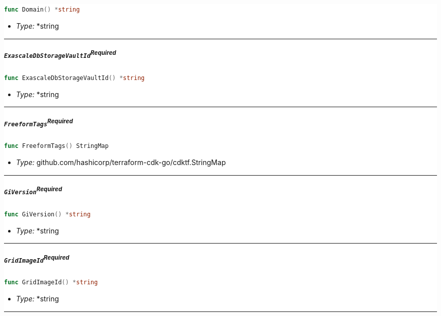 ```go
func Domain() *string
```

- *Type:* *string

---

##### `ExascaleDbStorageVaultId`<sup>Required</sup> <a name="ExascaleDbStorageVaultId" id="rhizo-co-terraform-provider-oci.dataOciDatabaseExadbVmCluster.DataOciDatabaseExadbVmCluster.property.exascaleDbStorageVaultId"></a>

```go
func ExascaleDbStorageVaultId() *string
```

- *Type:* *string

---

##### `FreeformTags`<sup>Required</sup> <a name="FreeformTags" id="rhizo-co-terraform-provider-oci.dataOciDatabaseExadbVmCluster.DataOciDatabaseExadbVmCluster.property.freeformTags"></a>

```go
func FreeformTags() StringMap
```

- *Type:* github.com/hashicorp/terraform-cdk-go/cdktf.StringMap

---

##### `GiVersion`<sup>Required</sup> <a name="GiVersion" id="rhizo-co-terraform-provider-oci.dataOciDatabaseExadbVmCluster.DataOciDatabaseExadbVmCluster.property.giVersion"></a>

```go
func GiVersion() *string
```

- *Type:* *string

---

##### `GridImageId`<sup>Required</sup> <a name="GridImageId" id="rhizo-co-terraform-provider-oci.dataOciDatabaseExadbVmCluster.DataOciDatabaseExadbVmCluster.property.gridImageId"></a>

```go
func GridImageId() *string
```

- *Type:* *string

---
